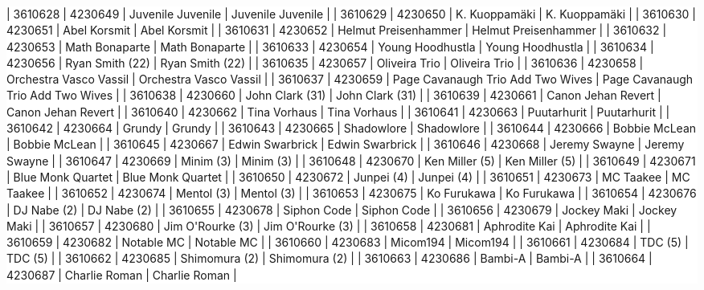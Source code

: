 | 3610628 | 4230649 | Juvenile Juvenile | Juvenile Juvenile |
| 3610629 | 4230650 | K. Kuoppamäki | K. Kuoppamäki |
| 3610630 | 4230651 | Abel Korsmit | Abel Korsmit |
| 3610631 | 4230652 | Helmut Preisenhammer | Helmut Preisenhammer |
| 3610632 | 4230653 | Math Bonaparte | Math Bonaparte |
| 3610633 | 4230654 | Young Hoodhustla | Young Hoodhustla |
| 3610634 | 4230656 | Ryan Smith (22) | Ryan Smith (22) |
| 3610635 | 4230657 | Oliveira Trio | Oliveira Trio |
| 3610636 | 4230658 | Orchestra Vasco Vassil | Orchestra Vasco Vassil |
| 3610637 | 4230659 | Page Cavanaugh Trio Add Two Wives | Page Cavanaugh Trio Add Two Wives |
| 3610638 | 4230660 | John Clark (31) | John Clark (31) |
| 3610639 | 4230661 | Canon Jehan Revert | Canon Jehan Revert |
| 3610640 | 4230662 | Tina Vorhaus | Tina Vorhaus |
| 3610641 | 4230663 | Puutarhurit | Puutarhurit |
| 3610642 | 4230664 | Grundy | Grundy |
| 3610643 | 4230665 | Shadowlore | Shadowlore |
| 3610644 | 4230666 | Bobbie McLean | Bobbie McLean |
| 3610645 | 4230667 | Edwin Swarbrick | Edwin Swarbrick |
| 3610646 | 4230668 | Jeremy Swayne | Jeremy Swayne |
| 3610647 | 4230669 | Minim (3) | Minim (3) |
| 3610648 | 4230670 | Ken Miller (5) | Ken Miller (5) |
| 3610649 | 4230671 | Blue Monk Quartet | Blue Monk Quartet |
| 3610650 | 4230672 | Junpei (4) | Junpei (4) |
| 3610651 | 4230673 | MC Taakee | MC Taakee |
| 3610652 | 4230674 | Mentol (3) | Mentol (3) |
| 3610653 | 4230675 | Ko Furukawa | Ko Furukawa |
| 3610654 | 4230676 | DJ Nabe (2) | DJ Nabe (2) |
| 3610655 | 4230678 | Siphon Code | Siphon Code |
| 3610656 | 4230679 | Jockey Maki | Jockey Maki |
| 3610657 | 4230680 | Jim O'Rourke (3) | Jim O'Rourke (3) |
| 3610658 | 4230681 | Aphrodite Kai | Aphrodite Kai |
| 3610659 | 4230682 | Notable MC | Notable MC |
| 3610660 | 4230683 | Micom194 | Micom194 |
| 3610661 | 4230684 | TDC (5) | TDC (5) |
| 3610662 | 4230685 | Shimomura (2) | Shimomura (2) |
| 3610663 | 4230686 | Bambi-A | Bambi-A |
| 3610664 | 4230687 | Charlie Roman | Charlie Roman |